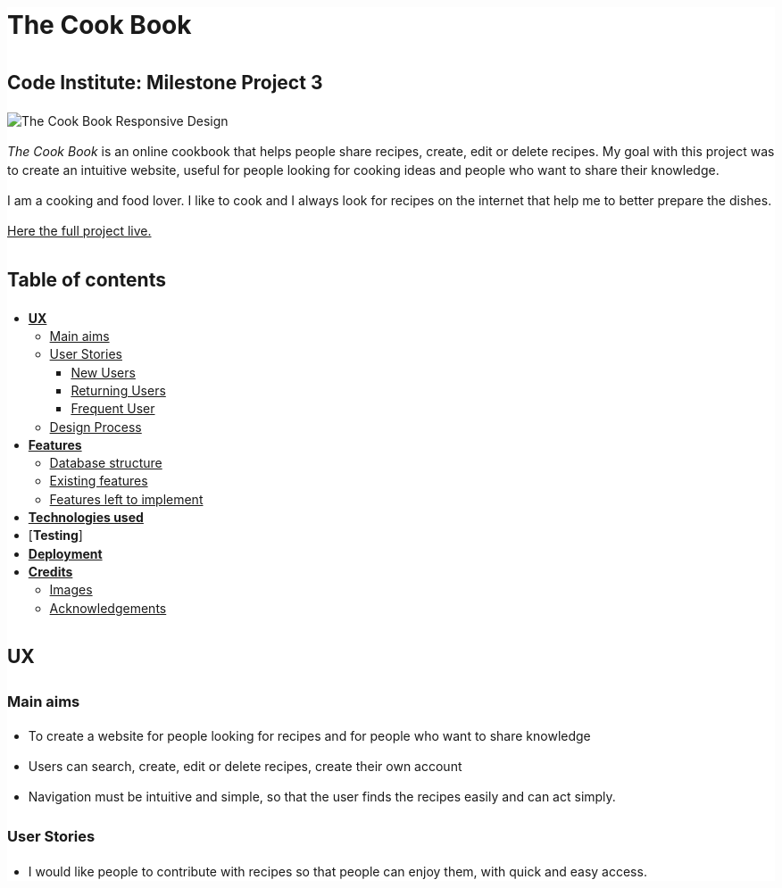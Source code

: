 # The Cook Book

## Code Institute: Milestone Project 3

![The Cook Book Responsive Design](https://github.com/rlopezba1/cook_book/blob/master/static/img/responsive_img.png)

*The Cook Book* is an online cookbook that helps people share recipes, create, edit or delete recipes. My goal with this project was to create an intuitive website, useful for people looking for cooking ideas and people who want to share their knowledge.

I am a cooking and food lover. I like to cook and I always look for recipes on the internet that help me to better prepare the dishes.

[Here the full project live.](https://cook-book-ruben.herokuapp.com/)

## Table of contents

- [**UX**](#UX)
    - [Main aims](#Main-aims)
    - [User Stories](#User-Stories)
        - [New Users](#New-Users)
        - [Returning Users](#Returning-Users)
        - [Frequent User](#Frequent-User)
    - [Design Process](#Design-Process)
- [**Features**](#Features)
    - [Database structure](#Database-structure)
    - [Existing features](#Existing-features)
    - [Features left to implement](#Features-left-to-implement)
- [**Technologies used**](#Technologies-used)
- [**Testing**]
- [**Deployment**](#Deployment)
- [**Credits**](#Credits)
    - [Images](#Images)
    - [Acknowledgements](#Acknowledgements)

## UX

### Main aims

- To create a website for people looking for recipes and for people who want to share knowledge

- Users can search, create, edit or delete recipes, create their own account

- Navigation must be intuitive and simple, so that the user finds the recipes easily and can act simply.

### User Stories

- I would like people to contribute with recipes so that people can enjoy them, with quick and easy access.
